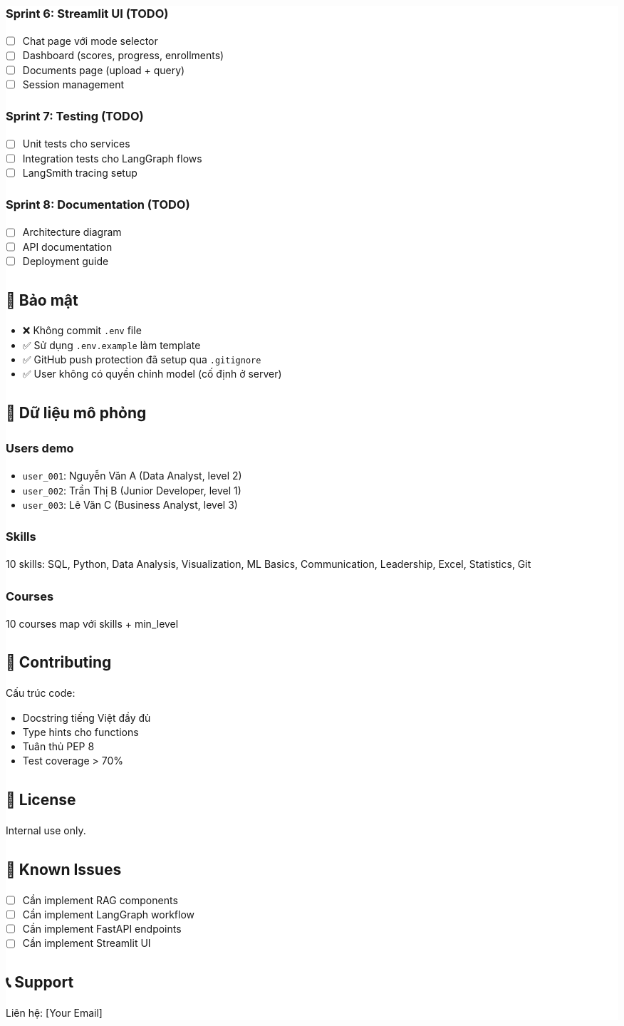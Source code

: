 ### Sprint 6: Streamlit UI (TODO)
- [ ] Chat page với mode selector
- [ ] Dashboard (scores, progress, enrollments)
- [ ] Documents page (upload + query)
- [ ] Session management

### Sprint 7: Testing (TODO)
- [ ] Unit tests cho services
- [ ] Integration tests cho LangGraph flows
- [ ] LangSmith tracing setup

### Sprint 8: Documentation (TODO)
- [ ] Architecture diagram
- [ ] API documentation
- [ ] Deployment guide

## 🔐 Bảo mật

- ❌ Không commit `.env` file
- ✅ Sử dụng `.env.example` làm template
- ✅ GitHub push protection đã setup qua `.gitignore`
- ✅ User không có quyền chỉnh model (cố định ở server)

## 📝 Dữ liệu mô phỏng

### Users demo
- `user_001`: Nguyễn Văn A (Data Analyst, level 2)
- `user_002`: Trần Thị B (Junior Developer, level 1)
- `user_003`: Lê Văn C (Business Analyst, level 3)

### Skills
10 skills: SQL, Python, Data Analysis, Visualization, ML Basics, Communication, Leadership, Excel, Statistics, Git

### Courses
10 courses map với skills + min_level

## 🤝 Contributing

Cấu trúc code:
- Docstring tiếng Việt đầy đủ
- Type hints cho functions
- Tuân thủ PEP 8
- Test coverage > 70%

## 📄 License

Internal use only.

## 🐛 Known Issues

- [ ] Cần implement RAG components
- [ ] Cần implement LangGraph workflow
- [ ] Cần implement FastAPI endpoints
- [ ] Cần implement Streamlit UI

## 📞 Support

Liên hệ: [Your Email]
